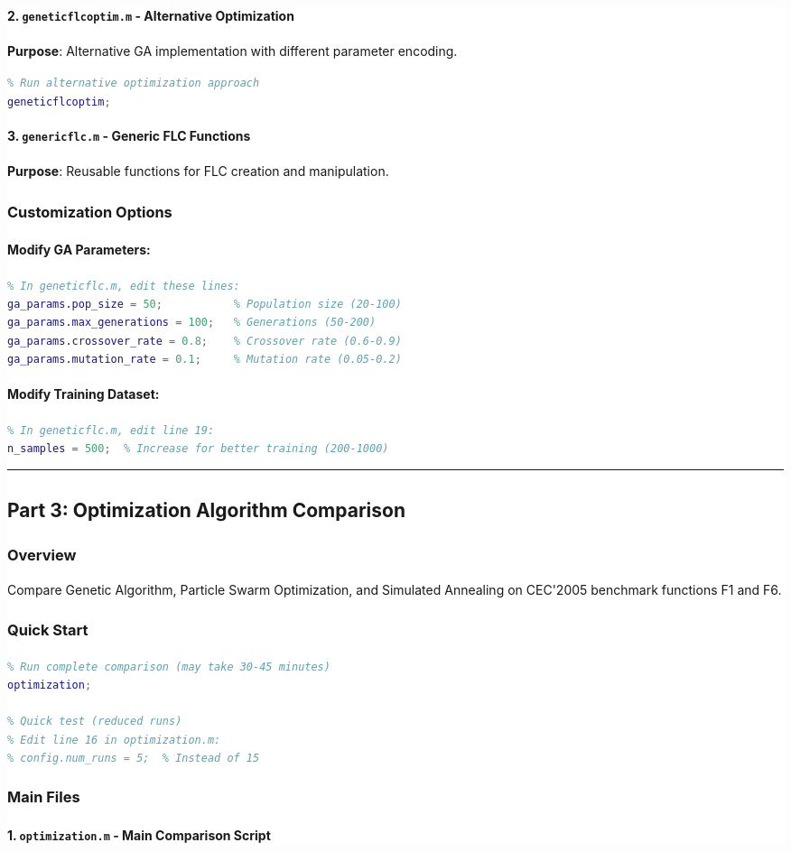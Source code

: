 #### 2. `geneticflcoptim.m` - Alternative Optimization

**Purpose**: Alternative GA implementation with different parameter encoding.

```matlab
% Run alternative optimization approach
geneticflcoptim;
```

#### 3. `genericflc.m` - Generic FLC Functions

**Purpose**: Reusable functions for FLC creation and manipulation.

### Customization Options

#### Modify GA Parameters:
```matlab
% In geneticflc.m, edit these lines:
ga_params.pop_size = 50;           % Population size (20-100)
ga_params.max_generations = 100;   % Generations (50-200) 
ga_params.crossover_rate = 0.8;    % Crossover rate (0.6-0.9)
ga_params.mutation_rate = 0.1;     % Mutation rate (0.05-0.2)
```

#### Modify Training Dataset:
```matlab
% In geneticflc.m, edit line 19:
n_samples = 500;  % Increase for better training (200-1000)
```

---

## Part 3: Optimization Algorithm Comparison 

### Overview
Compare Genetic Algorithm, Particle Swarm Optimization, and Simulated Annealing on CEC'2005 benchmark functions F1 and F6.

### Quick Start

```matlab
% Run complete comparison (may take 30-45 minutes)
optimization;

% Quick test (reduced runs)
% Edit line 16 in optimization.m:
% config.num_runs = 5;  % Instead of 15
```

### Main Files

#### 1. `optimization.m` - Main Comparison Script
